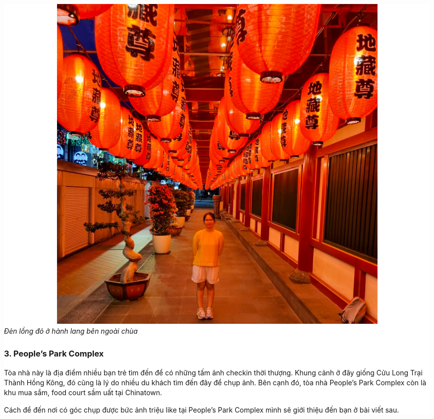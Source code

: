 ![Chùa Răng Phật lên đèn lồng đỏ](/images/chua-rang-phat-len-den-long.jpg)
_Đèn lồng đỏ ở hành lang bên ngoài chùa_

### 3. People’s Park Complex

Tòa nhà này là địa điểm nhiều bạn trẻ tìm đến để có những tấm ảnh checkin thời thượng. Khung cảnh ở đây giống Cửu Long Trại Thành Hồng Kông, đó cũng là lý do nhiều du khách tìm đến đây để chụp ảnh. Bên cạnh đó, tòa nhà People’s Park Complex còn là khu mua sắm, food court sầm uất tại Chinatown. 

Cách để đến nơi có góc chụp được bức ảnh triệu like tại People’s Park Complex mình sẽ giới thiệu đến bạn ở bài viết sau.
